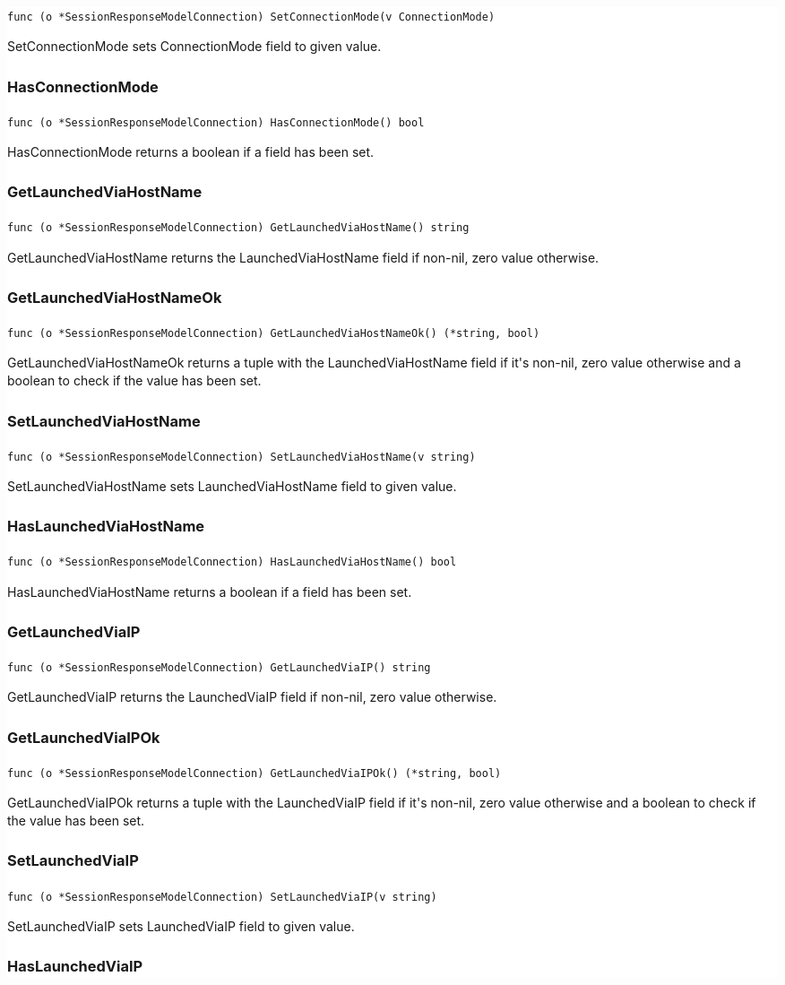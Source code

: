 `func (o *SessionResponseModelConnection) SetConnectionMode(v ConnectionMode)`

SetConnectionMode sets ConnectionMode field to given value.

### HasConnectionMode

`func (o *SessionResponseModelConnection) HasConnectionMode() bool`

HasConnectionMode returns a boolean if a field has been set.

### GetLaunchedViaHostName

`func (o *SessionResponseModelConnection) GetLaunchedViaHostName() string`

GetLaunchedViaHostName returns the LaunchedViaHostName field if non-nil, zero value otherwise.

### GetLaunchedViaHostNameOk

`func (o *SessionResponseModelConnection) GetLaunchedViaHostNameOk() (*string, bool)`

GetLaunchedViaHostNameOk returns a tuple with the LaunchedViaHostName field if it's non-nil, zero value otherwise
and a boolean to check if the value has been set.

### SetLaunchedViaHostName

`func (o *SessionResponseModelConnection) SetLaunchedViaHostName(v string)`

SetLaunchedViaHostName sets LaunchedViaHostName field to given value.

### HasLaunchedViaHostName

`func (o *SessionResponseModelConnection) HasLaunchedViaHostName() bool`

HasLaunchedViaHostName returns a boolean if a field has been set.

### GetLaunchedViaIP

`func (o *SessionResponseModelConnection) GetLaunchedViaIP() string`

GetLaunchedViaIP returns the LaunchedViaIP field if non-nil, zero value otherwise.

### GetLaunchedViaIPOk

`func (o *SessionResponseModelConnection) GetLaunchedViaIPOk() (*string, bool)`

GetLaunchedViaIPOk returns a tuple with the LaunchedViaIP field if it's non-nil, zero value otherwise
and a boolean to check if the value has been set.

### SetLaunchedViaIP

`func (o *SessionResponseModelConnection) SetLaunchedViaIP(v string)`

SetLaunchedViaIP sets LaunchedViaIP field to given value.

### HasLaunchedViaIP
